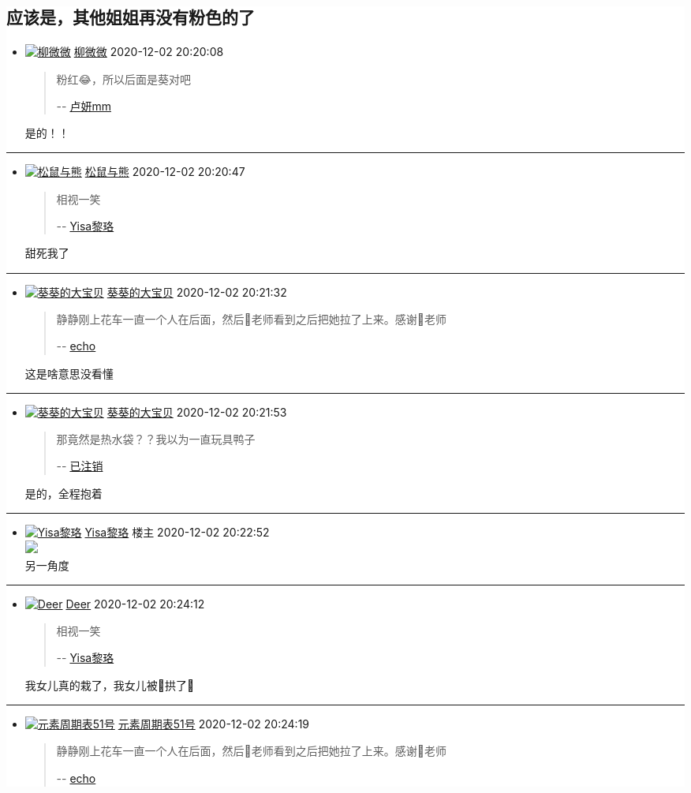   应该是，其他姐姐再没有粉色的了  
---
* [![柳微微](https://img9.doubanio.com/icon/u149620484-5.jpg)](https://www.douban.com/people/149620484/)    [柳微微](https://www.douban.com/people/149620484/)    2020-12-02 20:20:08  
  >粉红😂，所以后面是葵对吧  
  >
  >-- [卢妍mm](https://www.douban.com/people/80682689/)  
  
  是的！！  
---
* [![松鼠与熊](https://img2.doubanio.com/icon/u168667402-2.jpg)](https://www.douban.com/people/168667402/)    [松鼠与熊](https://www.douban.com/people/168667402/)    2020-12-02 20:20:47  
  >相视一笑  
  >
  >-- [Yisa黎珞](https://www.douban.com/people/217273308/)  
  
  甜死我了  
---
* [![葵葵的大宝贝](https://img3.doubanio.com/icon/u196003397-1.jpg)](https://www.douban.com/people/196003397/)    [葵葵的大宝贝](https://www.douban.com/people/196003397/)    2020-12-02 20:21:32  
  >静静刚上花车一直一个人在后面，然后🐠老师看到之后把她拉了上来。感谢🐠老师  
  >
  >-- [echo](https://www.douban.com/people/219314368/)  
  
  这是啥意思没看懂  
---
* [![葵葵的大宝贝](https://img3.doubanio.com/icon/u196003397-1.jpg)](https://www.douban.com/people/196003397/)    [葵葵的大宝贝](https://www.douban.com/people/196003397/)    2020-12-02 20:21:53  
  >那竟然是热水袋？？我以为一直玩具鸭子  
  >
  >-- [已注销](https://www.douban.com/people/187860590/)  
  
  是的，全程抱着  
---
* [![Yisa黎珞](https://img3.doubanio.com/icon/u217273308-1.jpg)](https://www.douban.com/people/217273308/)    [Yisa黎珞](https://www.douban.com/people/217273308/)    楼主    2020-12-02 20:22:52  
  ![](https://img1.doubanio.com/view/richtext/large/public/p39758949.jpg)  
  另一角度  
---
* [![Deer](https://img9.doubanio.com/icon/u219325210-6.jpg)](https://www.douban.com/people/219325210/)    [Deer](https://www.douban.com/people/219325210/)    2020-12-02 20:24:12  
  >相视一笑  
  >
  >-- [Yisa黎珞](https://www.douban.com/people/217273308/)  
  
  我女儿真的栽了，我女儿被🐷拱了😤  
---
* [![元素周期表51号](https://img2.doubanio.com/icon/u199280408-3.jpg)](https://www.douban.com/people/199280408/)    [元素周期表51号](https://www.douban.com/people/199280408/)    2020-12-02 20:24:19  
  >静静刚上花车一直一个人在后面，然后🐠老师看到之后把她拉了上来。感谢🐠老师  
  >
  >-- [echo](https://www.douban.com/people/219314368/)  
  